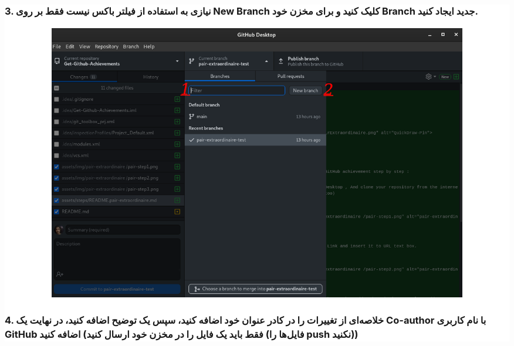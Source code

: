 ### 3. نیازی به استفاده از فیلتر باکس نیست فقط بر روی New Branch کلیک کنید و برای مخزن خود Branch جدید ایجاد کنید.

<div align="center">
<img width="700" src="../img/pair-extraordinaire/pair-step3.png" alt="pair-extraordinaire-step3.png">
</div>


### 4. خلاصه‌ای از تغییرات را در کادر عنوان خود اضافه کنید، سپس یک توضیح اضافه کنید، در نهایت یک Co-author با نام کاربری GitHub اضافه کنید (فقط باید یک فایل را در مخزن خود ارسال کنید (فایل‌ها را push نکنید))

<div align="center">
